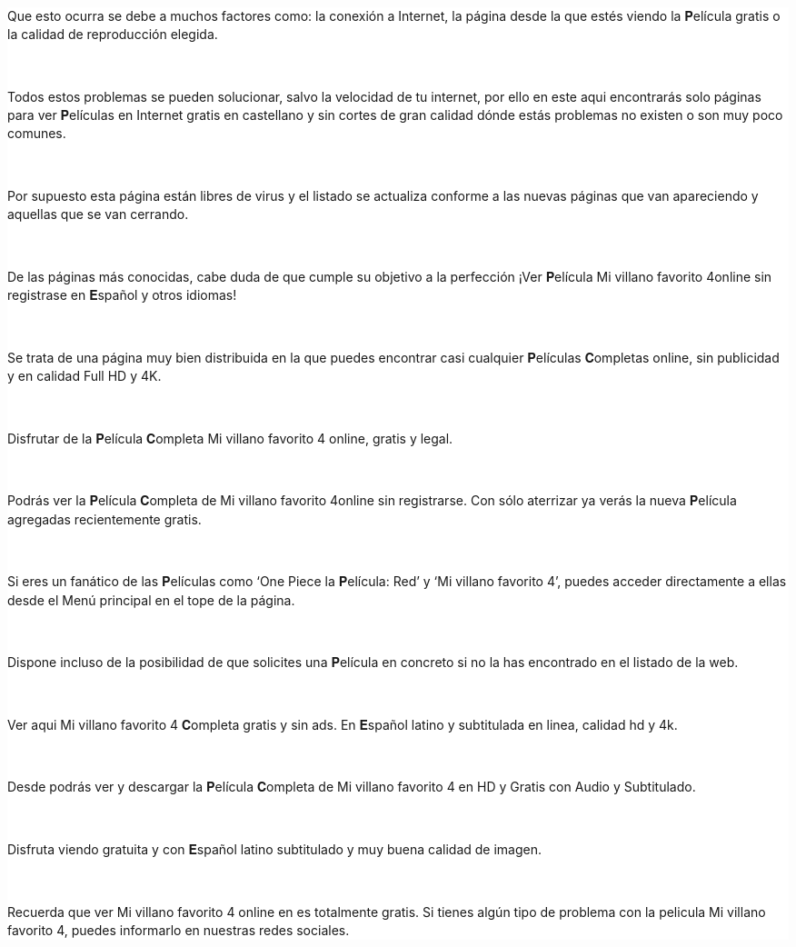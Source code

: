 Que esto ocurra se debe a muchos factores como: la conexión a Internet, la página desde la que estés viendo la 𝐏elícula gratis o la calidad de reproducción elegida.

‌

Todos estos problemas se pueden solucionar, salvo la velocidad de tu internet, por ello en este aqui encontrarás solo páginas para ver 𝐏elículas en Internet gratis en castellano y sin cortes de gran calidad dónde estás problemas no existen o son muy poco comunes.

‌

Por supuesto esta página están libres de virus y el listado se actualiza conforme a las nuevas páginas que van apareciendo y aquellas que se van cerrando.

‌

De las páginas más conocidas, cabe duda de que cumple su objetivo a la perfección ¡Ver 𝐏elícula Mi villano favorito 4online sin registrase en 𝐄spañol y otros idiomas!

‌

Se trata de una página muy bien distribuida en la que puedes encontrar casi cualquier 𝐏elículas 𝐂ompletas online, sin publicidad y en calidad Full HD y 4K.

‌

Disfrutar de la 𝐏elícula 𝐂ompleta Mi villano favorito 4 online, gratis y legal.

‌

Podrás ver la 𝐏elícula 𝐂ompleta de Mi villano favorito 4online sin registrarse. Con sólo aterrizar ya verás la nueva 𝐏elícula agregadas recientemente gratis.

‌

Si eres un fanático de las 𝐏elículas como ‘One Piece la 𝐏elícula: Red’ y ‘Mi villano favorito 4’, puedes acceder directamente a ellas desde el Menú principal en el tope de la página.

‌

Dispone incluso de la posibilidad de que solicites una 𝐏elícula en concreto si no la has encontrado en el listado de la web.

‌

Ver aqui Mi villano favorito 4 𝐂ompleta gratis y sin ads. En 𝐄spañol latino y subtitulada en linea, calidad hd y 4k.

‌

Desde podrás ver y descargar la 𝐏elícula 𝐂ompleta de Mi villano favorito 4 en HD y Gratis con Audio y Subtitulado.

‌

Disfruta viendo gratuita y con 𝐄spañol latino subtitulado y muy buena calidad de imagen.

‌

Recuerda que ver Mi villano favorito 4 online en  es totalmente gratis. Si tienes algún tipo de problema con la pelicula Mi villano favorito 4, puedes informarlo en nuestras redes sociales.
